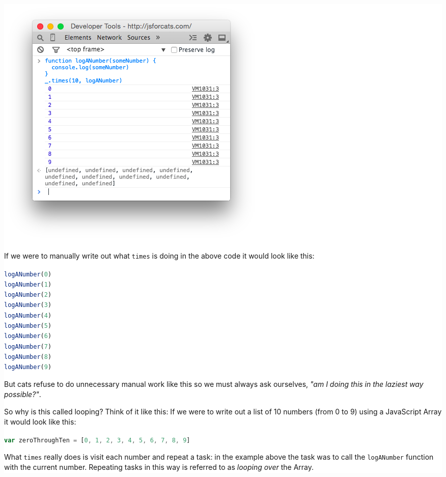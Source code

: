 ![console](images/times-loop.png)

If we were to manually write out what `times` is doing in the above code it would look like this:

```js
logANumber(0)
logANumber(1)
logANumber(2)
logANumber(3)
logANumber(4)
logANumber(5)
logANumber(6)
logANumber(7)
logANumber(8)
logANumber(9)
```

But cats refuse to do unnecessary manual work like this so we must always ask ourselves, *"am I doing this in the laziest way possible?"*.

So why is this called looping? Think of it like this: If we were to write out a list of 10 numbers (from 0 to 9) using a JavaScript Array it would look like this:

```js
var zeroThroughTen = [0, 1, 2, 3, 4, 5, 6, 7, 8, 9]
```

What `times` really does is visit each number and repeat a task: in the example above the task was to call the `logANumber` function with the current number. Repeating tasks in this way is referred to as *looping over* the Array.

